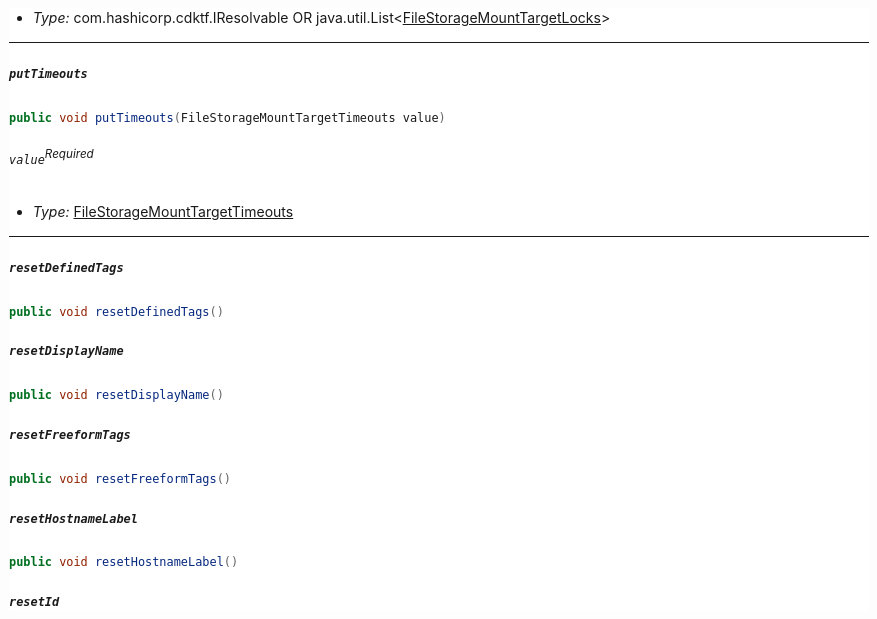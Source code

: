 - *Type:* com.hashicorp.cdktf.IResolvable OR java.util.List<<a href="#rhizo-co-terraform-provider-oci.fileStorageMountTarget.FileStorageMountTargetLocks">FileStorageMountTargetLocks</a>>

---

##### `putTimeouts` <a name="putTimeouts" id="rhizo-co-terraform-provider-oci.fileStorageMountTarget.FileStorageMountTarget.putTimeouts"></a>

```java
public void putTimeouts(FileStorageMountTargetTimeouts value)
```

###### `value`<sup>Required</sup> <a name="value" id="rhizo-co-terraform-provider-oci.fileStorageMountTarget.FileStorageMountTarget.putTimeouts.parameter.value"></a>

- *Type:* <a href="#rhizo-co-terraform-provider-oci.fileStorageMountTarget.FileStorageMountTargetTimeouts">FileStorageMountTargetTimeouts</a>

---

##### `resetDefinedTags` <a name="resetDefinedTags" id="rhizo-co-terraform-provider-oci.fileStorageMountTarget.FileStorageMountTarget.resetDefinedTags"></a>

```java
public void resetDefinedTags()
```

##### `resetDisplayName` <a name="resetDisplayName" id="rhizo-co-terraform-provider-oci.fileStorageMountTarget.FileStorageMountTarget.resetDisplayName"></a>

```java
public void resetDisplayName()
```

##### `resetFreeformTags` <a name="resetFreeformTags" id="rhizo-co-terraform-provider-oci.fileStorageMountTarget.FileStorageMountTarget.resetFreeformTags"></a>

```java
public void resetFreeformTags()
```

##### `resetHostnameLabel` <a name="resetHostnameLabel" id="rhizo-co-terraform-provider-oci.fileStorageMountTarget.FileStorageMountTarget.resetHostnameLabel"></a>

```java
public void resetHostnameLabel()
```

##### `resetId` <a name="resetId" id="rhizo-co-terraform-provider-oci.fileStorageMountTarget.FileStorageMountTarget.resetId"></a>

